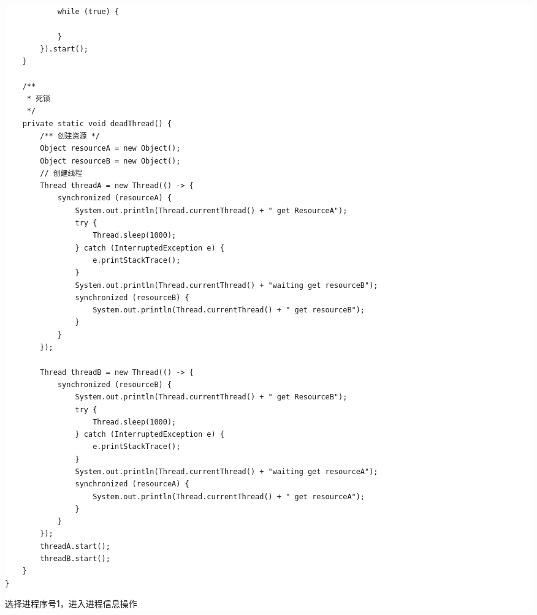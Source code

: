 ```
            while (true) {

            }
        }).start();
    }

    /**
     * 死锁
     */
    private static void deadThread() {
        /** 创建资源 */
        Object resourceA = new Object();
        Object resourceB = new Object();
        // 创建线程
        Thread threadA = new Thread(() -> {
            synchronized (resourceA) {
                System.out.println(Thread.currentThread() + " get ResourceA");
                try {
                    Thread.sleep(1000);
                } catch (InterruptedException e) {
                    e.printStackTrace();
                }
                System.out.println(Thread.currentThread() + "waiting get resourceB");
                synchronized (resourceB) {
                    System.out.println(Thread.currentThread() + " get resourceB");
                }
            }
        });

        Thread threadB = new Thread(() -> {
            synchronized (resourceB) {
                System.out.println(Thread.currentThread() + " get ResourceB");
                try {
                    Thread.sleep(1000);
                } catch (InterruptedException e) {
                    e.printStackTrace();
                }
                System.out.println(Thread.currentThread() + "waiting get resourceA");
                synchronized (resourceA) {
                    System.out.println(Thread.currentThread() + " get resourceA");
                }
            }
        });
        threadA.start();
        threadB.start();
    }
}

```

选择进程序号1，进入进程信息操作
